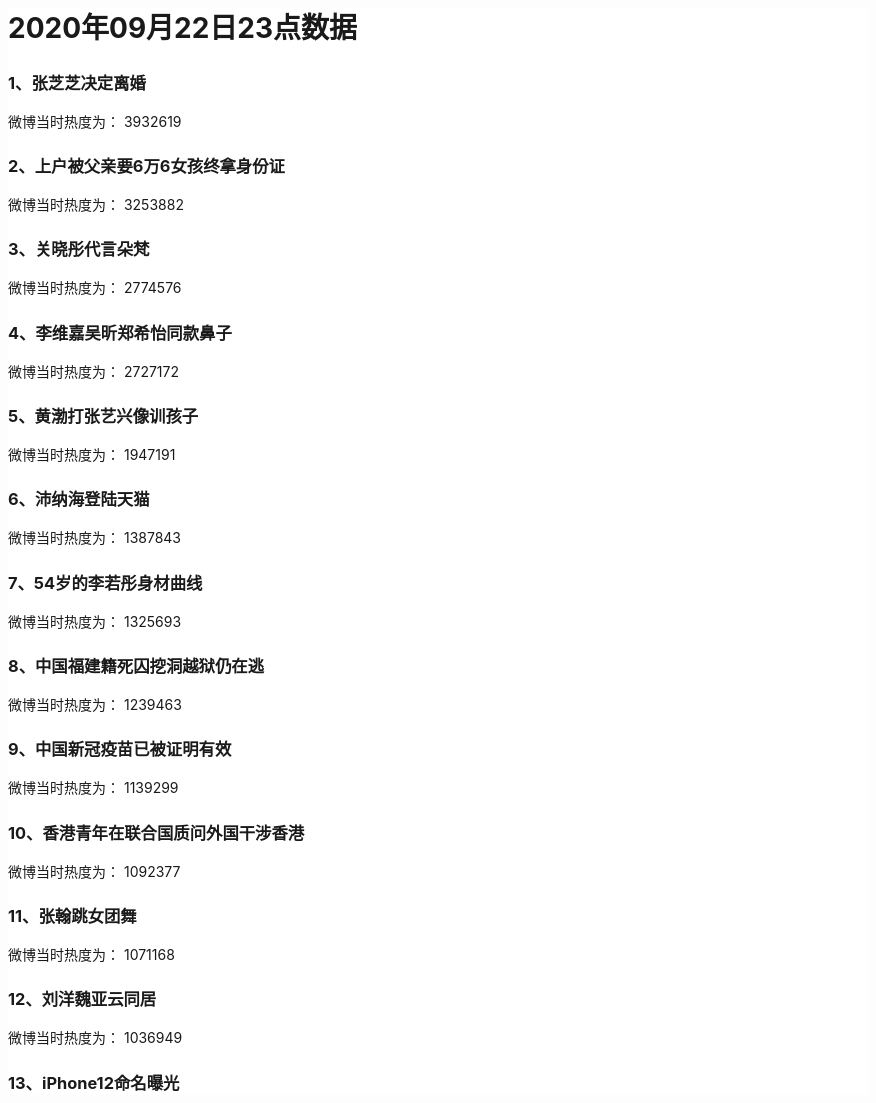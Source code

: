 #  2020年09月22日23点数据

### 1、张芝芝决定离婚

微博当时热度为： 3932619

### 2、上户被父亲要6万6女孩终拿身份证

微博当时热度为： 3253882

### 3、关晓彤代言朵梵

微博当时热度为： 2774576

### 4、李维嘉吴昕郑希怡同款鼻子

微博当时热度为： 2727172

### 5、黄渤打张艺兴像训孩子

微博当时热度为： 1947191

### 6、沛纳海登陆天猫

微博当时热度为： 1387843

### 7、54岁的李若彤身材曲线

微博当时热度为： 1325693

### 8、中国福建籍死囚挖洞越狱仍在逃

微博当时热度为： 1239463

### 9、中国新冠疫苗已被证明有效

微博当时热度为： 1139299

### 10、香港青年在联合国质问外国干涉香港

微博当时热度为： 1092377

### 11、张翰跳女团舞

微博当时热度为： 1071168

### 12、刘洋魏亚云同居

微博当时热度为： 1036949

### 13、iPhone12命名曝光
